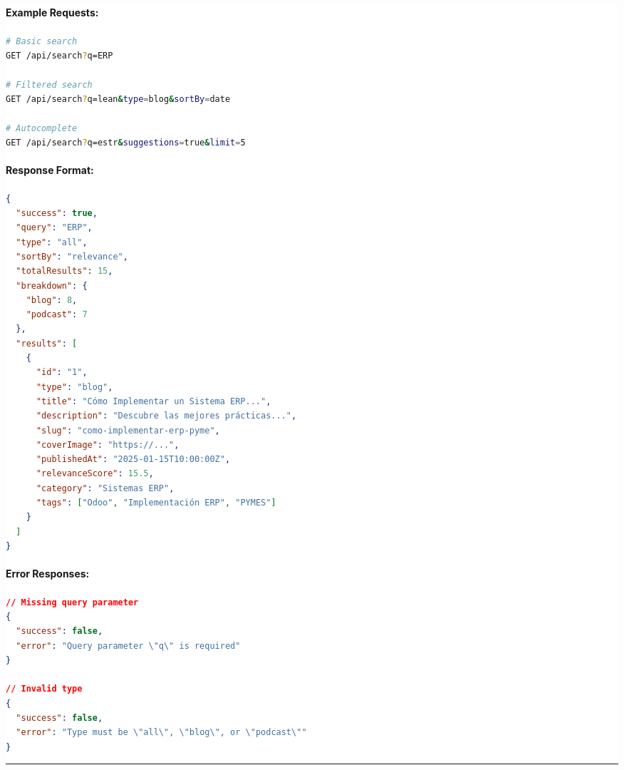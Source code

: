 #### Example Requests:

```bash
# Basic search
GET /api/search?q=ERP

# Filtered search
GET /api/search?q=lean&type=blog&sortBy=date

# Autocomplete
GET /api/search?q=estr&suggestions=true&limit=5
```

#### Response Format:

```json
{
  "success": true,
  "query": "ERP",
  "type": "all",
  "sortBy": "relevance",
  "totalResults": 15,
  "breakdown": {
    "blog": 8,
    "podcast": 7
  },
  "results": [
    {
      "id": "1",
      "type": "blog",
      "title": "Cómo Implementar un Sistema ERP...",
      "description": "Descubre las mejores prácticas...",
      "slug": "como-implementar-erp-pyme",
      "coverImage": "https://...",
      "publishedAt": "2025-01-15T10:00:00Z",
      "relevanceScore": 15.5,
      "category": "Sistemas ERP",
      "tags": ["Odoo", "Implementación ERP", "PYMES"]
    }
  ]
}
```

#### Error Responses:

```json
// Missing query parameter
{
  "success": false,
  "error": "Query parameter \"q\" is required"
}

// Invalid type
{
  "success": false,
  "error": "Type must be \"all\", \"blog\", or \"podcast\""
}
```

---